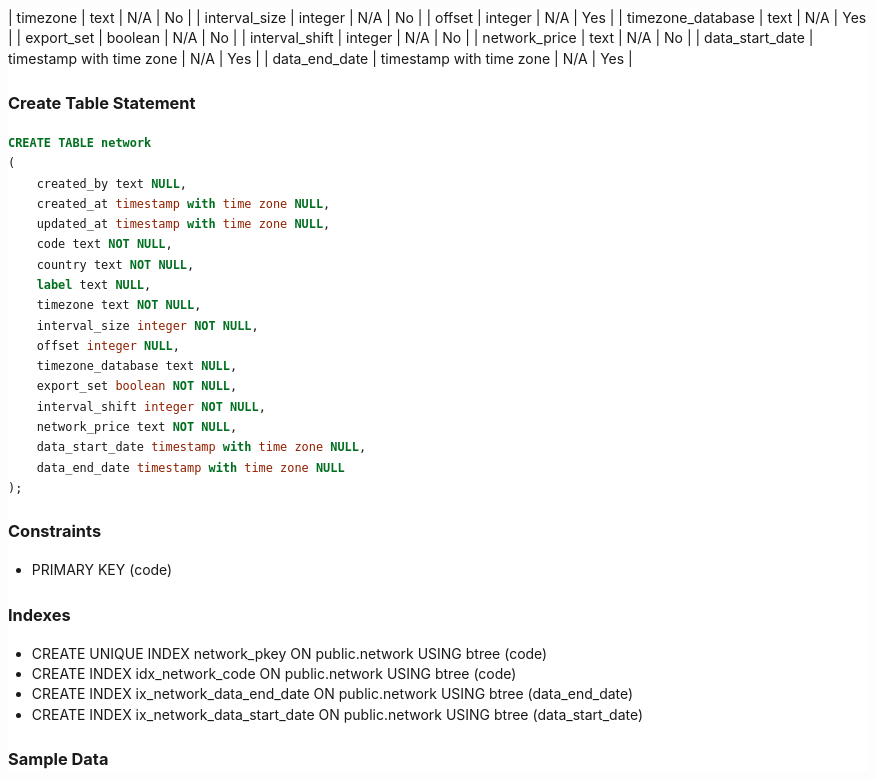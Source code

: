 | timezone | text | N/A | No |
| interval_size | integer | N/A | No |
| offset | integer | N/A | Yes |
| timezone_database | text | N/A | Yes |
| export_set | boolean | N/A | No |
| interval_shift | integer | N/A | No |
| network_price | text | N/A | No |
| data_start_date | timestamp with time zone | N/A | Yes |
| data_end_date | timestamp with time zone | N/A | Yes |

### Create Table Statement

```sql
CREATE TABLE network
(
    created_by text NULL,
    created_at timestamp with time zone NULL,
    updated_at timestamp with time zone NULL,
    code text NOT NULL,
    country text NOT NULL,
    label text NULL,
    timezone text NOT NULL,
    interval_size integer NOT NULL,
    offset integer NULL,
    timezone_database text NULL,
    export_set boolean NOT NULL,
    interval_shift integer NOT NULL,
    network_price text NOT NULL,
    data_start_date timestamp with time zone NULL,
    data_end_date timestamp with time zone NULL
);

```

### Constraints

- PRIMARY KEY (code)

### Indexes

- CREATE UNIQUE INDEX network_pkey ON public.network USING btree (code)
- CREATE INDEX idx_network_code ON public.network USING btree (code)
- CREATE INDEX ix_network_data_end_date ON public.network USING btree (data_end_date)
- CREATE INDEX ix_network_data_start_date ON public.network USING btree (data_start_date)

### Sample Data
